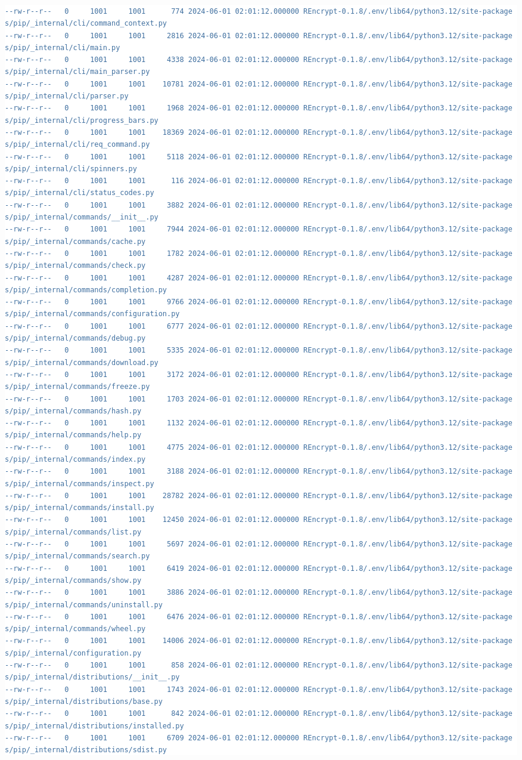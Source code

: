 ```diff
--rw-r--r--   0     1001     1001      774 2024-06-01 02:01:12.000000 REncrypt-0.1.8/.env/lib64/python3.12/site-packages/pip/_internal/cli/command_context.py
--rw-r--r--   0     1001     1001     2816 2024-06-01 02:01:12.000000 REncrypt-0.1.8/.env/lib64/python3.12/site-packages/pip/_internal/cli/main.py
--rw-r--r--   0     1001     1001     4338 2024-06-01 02:01:12.000000 REncrypt-0.1.8/.env/lib64/python3.12/site-packages/pip/_internal/cli/main_parser.py
--rw-r--r--   0     1001     1001    10781 2024-06-01 02:01:12.000000 REncrypt-0.1.8/.env/lib64/python3.12/site-packages/pip/_internal/cli/parser.py
--rw-r--r--   0     1001     1001     1968 2024-06-01 02:01:12.000000 REncrypt-0.1.8/.env/lib64/python3.12/site-packages/pip/_internal/cli/progress_bars.py
--rw-r--r--   0     1001     1001    18369 2024-06-01 02:01:12.000000 REncrypt-0.1.8/.env/lib64/python3.12/site-packages/pip/_internal/cli/req_command.py
--rw-r--r--   0     1001     1001     5118 2024-06-01 02:01:12.000000 REncrypt-0.1.8/.env/lib64/python3.12/site-packages/pip/_internal/cli/spinners.py
--rw-r--r--   0     1001     1001      116 2024-06-01 02:01:12.000000 REncrypt-0.1.8/.env/lib64/python3.12/site-packages/pip/_internal/cli/status_codes.py
--rw-r--r--   0     1001     1001     3882 2024-06-01 02:01:12.000000 REncrypt-0.1.8/.env/lib64/python3.12/site-packages/pip/_internal/commands/__init__.py
--rw-r--r--   0     1001     1001     7944 2024-06-01 02:01:12.000000 REncrypt-0.1.8/.env/lib64/python3.12/site-packages/pip/_internal/commands/cache.py
--rw-r--r--   0     1001     1001     1782 2024-06-01 02:01:12.000000 REncrypt-0.1.8/.env/lib64/python3.12/site-packages/pip/_internal/commands/check.py
--rw-r--r--   0     1001     1001     4287 2024-06-01 02:01:12.000000 REncrypt-0.1.8/.env/lib64/python3.12/site-packages/pip/_internal/commands/completion.py
--rw-r--r--   0     1001     1001     9766 2024-06-01 02:01:12.000000 REncrypt-0.1.8/.env/lib64/python3.12/site-packages/pip/_internal/commands/configuration.py
--rw-r--r--   0     1001     1001     6777 2024-06-01 02:01:12.000000 REncrypt-0.1.8/.env/lib64/python3.12/site-packages/pip/_internal/commands/debug.py
--rw-r--r--   0     1001     1001     5335 2024-06-01 02:01:12.000000 REncrypt-0.1.8/.env/lib64/python3.12/site-packages/pip/_internal/commands/download.py
--rw-r--r--   0     1001     1001     3172 2024-06-01 02:01:12.000000 REncrypt-0.1.8/.env/lib64/python3.12/site-packages/pip/_internal/commands/freeze.py
--rw-r--r--   0     1001     1001     1703 2024-06-01 02:01:12.000000 REncrypt-0.1.8/.env/lib64/python3.12/site-packages/pip/_internal/commands/hash.py
--rw-r--r--   0     1001     1001     1132 2024-06-01 02:01:12.000000 REncrypt-0.1.8/.env/lib64/python3.12/site-packages/pip/_internal/commands/help.py
--rw-r--r--   0     1001     1001     4775 2024-06-01 02:01:12.000000 REncrypt-0.1.8/.env/lib64/python3.12/site-packages/pip/_internal/commands/index.py
--rw-r--r--   0     1001     1001     3188 2024-06-01 02:01:12.000000 REncrypt-0.1.8/.env/lib64/python3.12/site-packages/pip/_internal/commands/inspect.py
--rw-r--r--   0     1001     1001    28782 2024-06-01 02:01:12.000000 REncrypt-0.1.8/.env/lib64/python3.12/site-packages/pip/_internal/commands/install.py
--rw-r--r--   0     1001     1001    12450 2024-06-01 02:01:12.000000 REncrypt-0.1.8/.env/lib64/python3.12/site-packages/pip/_internal/commands/list.py
--rw-r--r--   0     1001     1001     5697 2024-06-01 02:01:12.000000 REncrypt-0.1.8/.env/lib64/python3.12/site-packages/pip/_internal/commands/search.py
--rw-r--r--   0     1001     1001     6419 2024-06-01 02:01:12.000000 REncrypt-0.1.8/.env/lib64/python3.12/site-packages/pip/_internal/commands/show.py
--rw-r--r--   0     1001     1001     3886 2024-06-01 02:01:12.000000 REncrypt-0.1.8/.env/lib64/python3.12/site-packages/pip/_internal/commands/uninstall.py
--rw-r--r--   0     1001     1001     6476 2024-06-01 02:01:12.000000 REncrypt-0.1.8/.env/lib64/python3.12/site-packages/pip/_internal/commands/wheel.py
--rw-r--r--   0     1001     1001    14006 2024-06-01 02:01:12.000000 REncrypt-0.1.8/.env/lib64/python3.12/site-packages/pip/_internal/configuration.py
--rw-r--r--   0     1001     1001      858 2024-06-01 02:01:12.000000 REncrypt-0.1.8/.env/lib64/python3.12/site-packages/pip/_internal/distributions/__init__.py
--rw-r--r--   0     1001     1001     1743 2024-06-01 02:01:12.000000 REncrypt-0.1.8/.env/lib64/python3.12/site-packages/pip/_internal/distributions/base.py
--rw-r--r--   0     1001     1001      842 2024-06-01 02:01:12.000000 REncrypt-0.1.8/.env/lib64/python3.12/site-packages/pip/_internal/distributions/installed.py
--rw-r--r--   0     1001     1001     6709 2024-06-01 02:01:12.000000 REncrypt-0.1.8/.env/lib64/python3.12/site-packages/pip/_internal/distributions/sdist.py
```